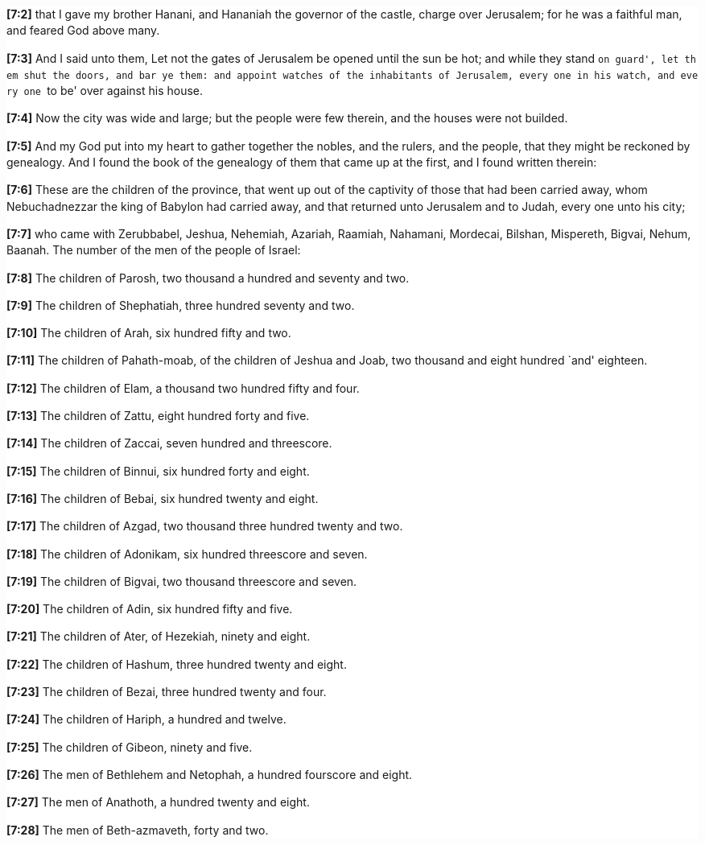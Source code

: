 **[7:2]** that I gave my brother Hanani, and Hananiah the governor of the castle, charge over Jerusalem; for he was a faithful man, and feared God above many.

**[7:3]** And I said unto them, Let not the gates of Jerusalem be opened until the sun be hot; and while they stand `on guard', let them shut the doors, and bar ye them: and appoint watches of the inhabitants of Jerusalem, every one in his watch, and every one `to be' over against his house.

**[7:4]** Now the city was wide and large; but the people were few therein, and the houses were not builded.

**[7:5]** And my God put into my heart to gather together the nobles, and the rulers, and the people, that they might be reckoned by genealogy. And I found the book of the genealogy of them that came up at the first, and I found written therein:

**[7:6]** These are the children of the province, that went up out of the captivity of those that had been carried away, whom Nebuchadnezzar the king of Babylon had carried away, and that returned unto Jerusalem and to Judah, every one unto his city;

**[7:7]** who came with Zerubbabel, Jeshua, Nehemiah, Azariah, Raamiah, Nahamani, Mordecai, Bilshan, Mispereth, Bigvai, Nehum, Baanah. The number of the men of the people of Israel:

**[7:8]** The children of Parosh, two thousand a hundred and seventy and two.

**[7:9]** The children of Shephatiah, three hundred seventy and two.

**[7:10]** The children of Arah, six hundred fifty and two.

**[7:11]** The children of Pahath-moab, of the children of Jeshua and Joab, two thousand and eight hundred `and' eighteen.

**[7:12]** The children of Elam, a thousand two hundred fifty and four.

**[7:13]** The children of Zattu, eight hundred forty and five.

**[7:14]** The children of Zaccai, seven hundred and threescore.

**[7:15]** The children of Binnui, six hundred forty and eight.

**[7:16]** The children of Bebai, six hundred twenty and eight.

**[7:17]** The children of Azgad, two thousand three hundred twenty and two.

**[7:18]** The children of Adonikam, six hundred threescore and seven.

**[7:19]** The children of Bigvai, two thousand threescore and seven.

**[7:20]** The children of Adin, six hundred fifty and five.

**[7:21]** The children of Ater, of Hezekiah, ninety and eight.

**[7:22]** The children of Hashum, three hundred twenty and eight.

**[7:23]** The children of Bezai, three hundred twenty and four.

**[7:24]** The children of Hariph, a hundred and twelve.

**[7:25]** The children of Gibeon, ninety and five.

**[7:26]** The men of Bethlehem and Netophah, a hundred fourscore and eight.

**[7:27]** The men of Anathoth, a hundred twenty and eight.

**[7:28]** The men of Beth-azmaveth, forty and two.
